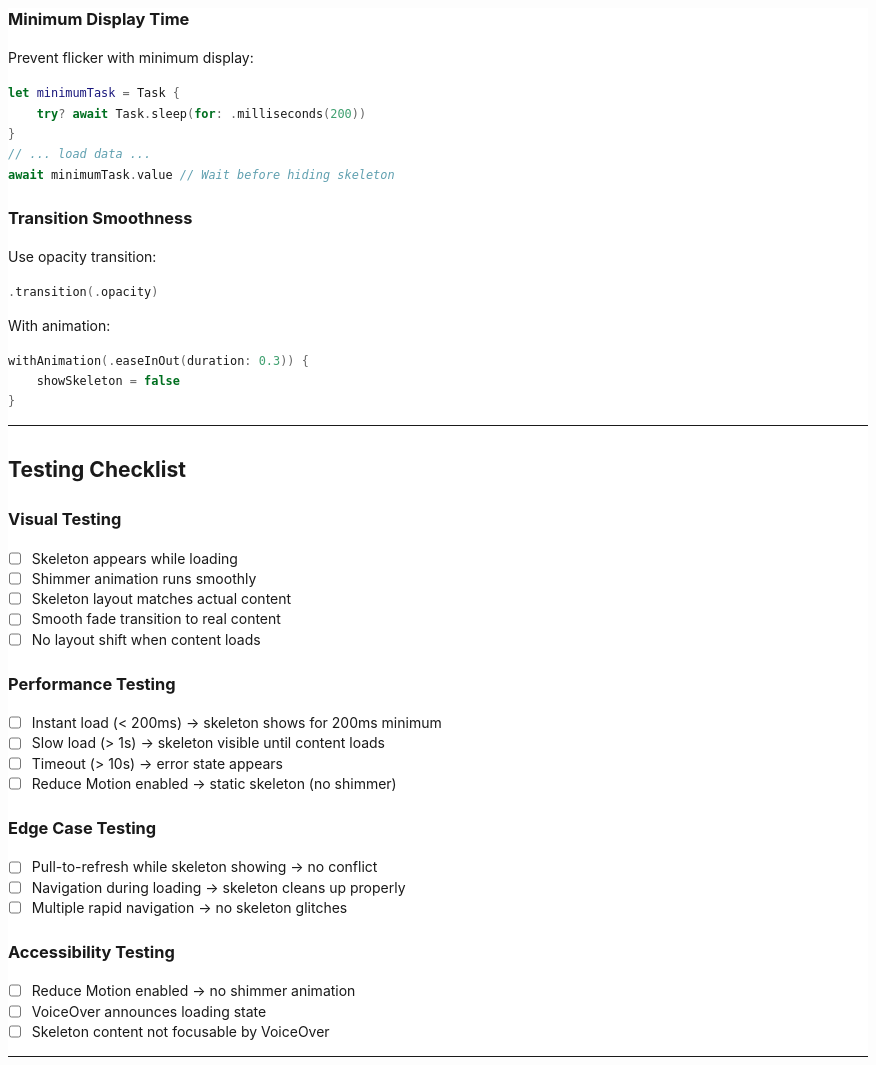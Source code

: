 ### Minimum Display Time

Prevent flicker with minimum display:
```swift
let minimumTask = Task {
    try? await Task.sleep(for: .milliseconds(200))
}
// ... load data ...
await minimumTask.value // Wait before hiding skeleton
```

### Transition Smoothness

Use opacity transition:
```swift
.transition(.opacity)
```

With animation:
```swift
withAnimation(.easeInOut(duration: 0.3)) {
    showSkeleton = false
}
```

---

## Testing Checklist

### Visual Testing
- [ ] Skeleton appears while loading
- [ ] Shimmer animation runs smoothly
- [ ] Skeleton layout matches actual content
- [ ] Smooth fade transition to real content
- [ ] No layout shift when content loads

### Performance Testing
- [ ] Instant load (< 200ms) → skeleton shows for 200ms minimum
- [ ] Slow load (> 1s) → skeleton visible until content loads
- [ ] Timeout (> 10s) → error state appears
- [ ] Reduce Motion enabled → static skeleton (no shimmer)

### Edge Case Testing
- [ ] Pull-to-refresh while skeleton showing → no conflict
- [ ] Navigation during loading → skeleton cleans up properly
- [ ] Multiple rapid navigation → no skeleton glitches

### Accessibility Testing
- [ ] Reduce Motion enabled → no shimmer animation
- [ ] VoiceOver announces loading state
- [ ] Skeleton content not focusable by VoiceOver

---
